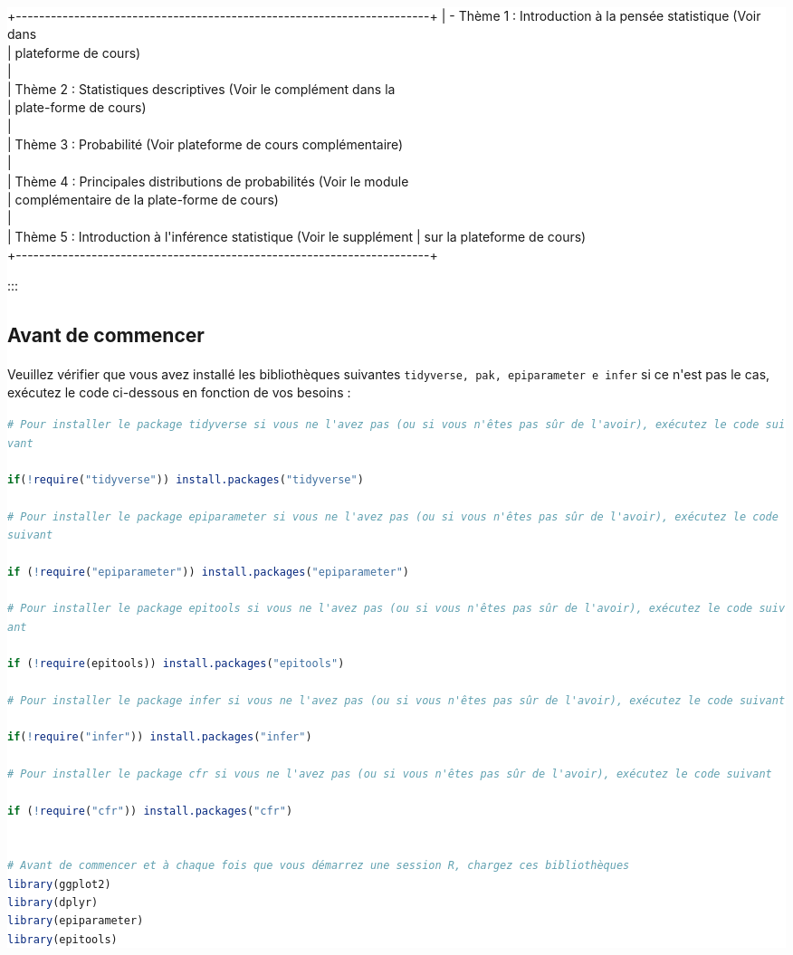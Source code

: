 +-----------------------------------------------------------------------+
| - Thème 1 : Introduction à la pensée statistique (Voir dans           
|   plateforme de cours)                                                
|                                                                         
|   Thème 2 : Statistiques descriptives (Voir le complément dans la      
|   plate-forme de cours)                                                
|                                                                         
|   Thème 3 : Probabilité (Voir plateforme de cours complémentaire)      
|                                                                         
|   Thème 4 : Principales distributions de probabilités (Voir le module  
|   complémentaire de la plate-forme de cours)                           
|                                                                         
|   Thème 5 : Introduction à l'inférence statistique (Voir le supplément 
|   sur la plateforme de cours)                                          
+-----------------------------------------------------------------------+

:::

## Avant de commencer

Veuillez vérifier que vous avez installé les bibliothèques suivantes `tidyverse, pak, epiparameter e infer` si ce n'est pas le cas, exécutez le code ci-dessous en fonction de vos besoins :


``` r
# Pour installer le package tidyverse si vous ne l'avez pas (ou si vous n'êtes pas sûr de l'avoir), exécutez le code suivant

if(!require("tidyverse")) install.packages("tidyverse")

# Pour installer le package epiparameter si vous ne l'avez pas (ou si vous n'êtes pas sûr de l'avoir), exécutez le code suivant

if (!require("epiparameter")) install.packages("epiparameter")

# Pour installer le package epitools si vous ne l'avez pas (ou si vous n'êtes pas sûr de l'avoir), exécutez le code suivant

if (!require(epitools)) install.packages("epitools")

# Pour installer le package infer si vous ne l'avez pas (ou si vous n'êtes pas sûr de l'avoir), exécutez le code suivant

if(!require("infer")) install.packages("infer")

# Pour installer le package cfr si vous ne l'avez pas (ou si vous n'êtes pas sûr de l'avoir), exécutez le code suivant

if (!require("cfr")) install.packages("cfr")


# Avant de commencer et à chaque fois que vous démarrez une session R, chargez ces bibliothèques
library(ggplot2)
library(dplyr)
library(epiparameter)
library(epitools)
```